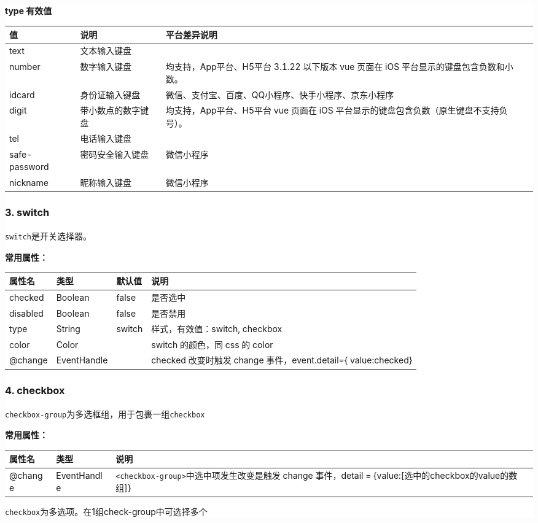 

**type 有效值**

| 值            | 说明               | 平台差异说明                                                 |
| :------------ | :----------------- | :----------------------------------------------------------- |
| text          | 文本输入键盘       |                                                              |
| number        | 数字输入键盘       | 均支持，App平台、H5平台 3.1.22 以下版本 vue 页面在 iOS 平台显示的键盘包含负数和小数。 |
| idcard        | 身份证输入键盘     | 微信、支付宝、百度、QQ小程序、快手小程序、京东小程序         |
| digit         | 带小数点的数字键盘 | 均支持，App平台、H5平台 vue 页面在 iOS 平台显示的键盘包含负数（原生键盘不支持负号）。 |
| tel           | 电话输入键盘       |                                                              |
| safe-password | 密码安全输入键盘   | 微信小程序                                                   |
| nickname      | 昵称输入键盘       | 微信小程序                                                   |



### 3. switch

`switch`是开关选择器。



**常用属性：**

| 属性名   | 类型        | 默认值 | 说明                                                         |
| :------- | :---------- | :----- | :----------------------------------------------------------- |
| checked  | Boolean     | false  | 是否选中                                                     |
| disabled | Boolean     | false  | 是否禁用                                                     |
| type     | String      | switch | 样式，有效值：switch, checkbox                               |
| color    | Color       |        | switch 的颜色，同 css 的 color                               |
| @change  | EventHandle |        | checked 改变时触发 change 事件，event.detail={ value:checked} |



### 4. checkbox

`checkbox-group`为多选框组，用于包裹一组`checkbox`



**常用属性：**

| 属性名  | 类型        | 说明                                                         |
| :------ | :---------- | :----------------------------------------------------------- |
| @change | EventHandle | `<checkbox-group>`中选中项发生改变是触发 change 事件，detail = {value:[选中的checkbox的value的数组]} |



`checkbox`为多选项。在1组check-group中可选择多个


